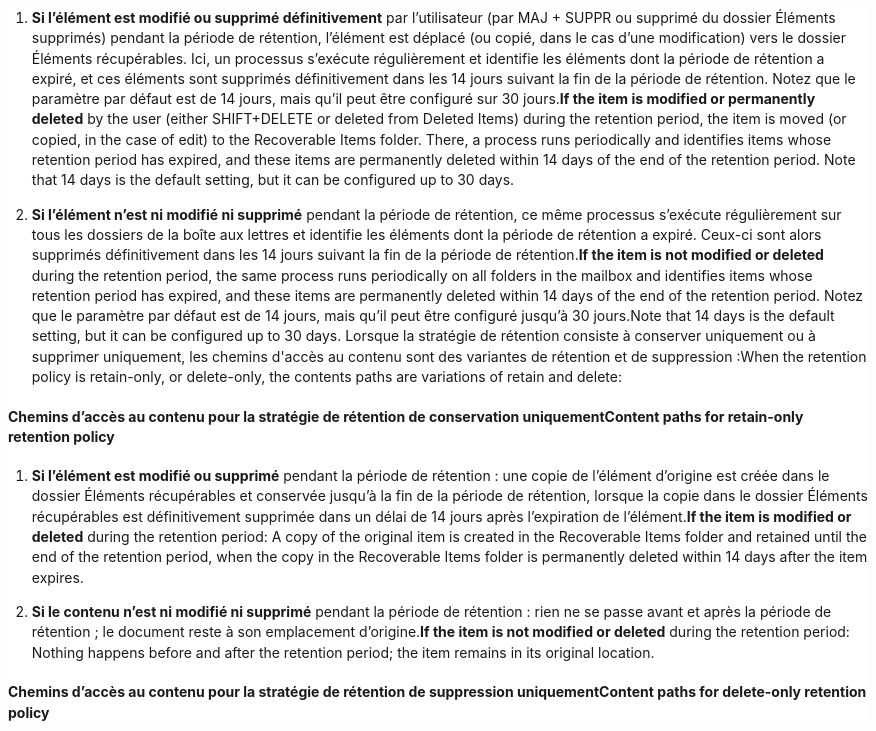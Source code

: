 1. <span data-ttu-id="b5466-p122">**Si l’élément est modifié ou supprimé définitivement** par l’utilisateur (par MAJ + SUPPR ou supprimé du dossier Éléments supprimés) pendant la période de rétention, l’élément est déplacé (ou copié, dans le cas d’une modification) vers le dossier Éléments récupérables. Ici, un processus s’exécute régulièrement et identifie les éléments dont la période de rétention a expiré, et ces éléments sont supprimés définitivement dans les 14 jours suivant la fin de la période de rétention. Notez que le paramètre par défaut est de 14 jours, mais qu’il peut être configuré sur 30 jours.</span><span class="sxs-lookup"><span data-stu-id="b5466-p122">**If the item is modified or permanently deleted** by the user (either SHIFT+DELETE or deleted from Deleted Items) during the retention period, the item is moved (or copied, in the case of edit) to the Recoverable Items folder. There, a process runs periodically and identifies items whose retention period has expired, and these items are permanently deleted within 14 days of the end of the retention period. Note that 14 days is the default setting, but it can be configured up to 30 days.</span></span>
    
2. <span data-ttu-id="b5466-207">**Si l’élément n’est ni modifié ni supprimé** pendant la période de rétention, ce même processus s’exécute régulièrement sur tous les dossiers de la boîte aux lettres et identifie les éléments dont la période de rétention a expiré. Ceux-ci sont alors supprimés définitivement dans les 14 jours suivant la fin de la période de rétention.</span><span class="sxs-lookup"><span data-stu-id="b5466-207">**If the item is not modified or deleted** during the retention period, the same process runs periodically on all folders in the mailbox and identifies items whose retention period has expired, and these items are permanently deleted within 14 days of the end of the retention period.</span></span> <span data-ttu-id="b5466-208">Notez que le paramètre par défaut est de 14 jours, mais qu’il peut être configuré jusqu’à 30 jours.</span><span class="sxs-lookup"><span data-stu-id="b5466-208">Note that 14 days is the default setting, but it can be configured up to 30 days.</span></span> <span data-ttu-id="b5466-209">Lorsque la stratégie de rétention consiste à conserver uniquement ou à supprimer uniquement, les chemins d'accès au contenu sont des variantes de rétention et de suppression :</span><span class="sxs-lookup"><span data-stu-id="b5466-209">When the retention policy is retain-only, or delete-only, the contents paths are variations of retain and delete:</span></span>

#### <a name="content-paths-for-retain-only-retention-policy"></a><span data-ttu-id="b5466-210">Chemins d’accès au contenu pour la stratégie de rétention de conservation uniquement</span><span class="sxs-lookup"><span data-stu-id="b5466-210">Content paths for retain-only retention policy</span></span>

1. <span data-ttu-id="b5466-211">**Si l’élément est modifié ou supprimé** pendant la période de rétention : une copie de l’élément d’origine est créée dans le dossier Éléments récupérables et conservée jusqu’à la fin de la période de rétention, lorsque la copie dans le dossier Éléments récupérables est définitivement supprimée dans un délai de 14 jours après l’expiration de l’élément.</span><span class="sxs-lookup"><span data-stu-id="b5466-211">**If the item is modified or deleted** during the retention period: A copy of the original item is created in the Recoverable Items folder and retained until the end of the retention period, when the copy in the Recoverable Items folder is permanently deleted within 14 days after the item expires.</span></span> 

2. <span data-ttu-id="b5466-212">**Si le contenu n’est ni modifié ni supprimé** pendant la période de rétention : rien ne se passe avant et après la période de rétention ; le document reste à son emplacement d’origine.</span><span class="sxs-lookup"><span data-stu-id="b5466-212">**If the item is not modified or deleted** during the retention period: Nothing happens before and after the retention period; the item remains in its original location.</span></span>

#### <a name="content-paths-for-delete-only-retention-policy"></a><span data-ttu-id="b5466-213">Chemins d’accès au contenu pour la stratégie de rétention de suppression uniquement</span><span class="sxs-lookup"><span data-stu-id="b5466-213">Content paths for delete-only retention policy</span></span>

